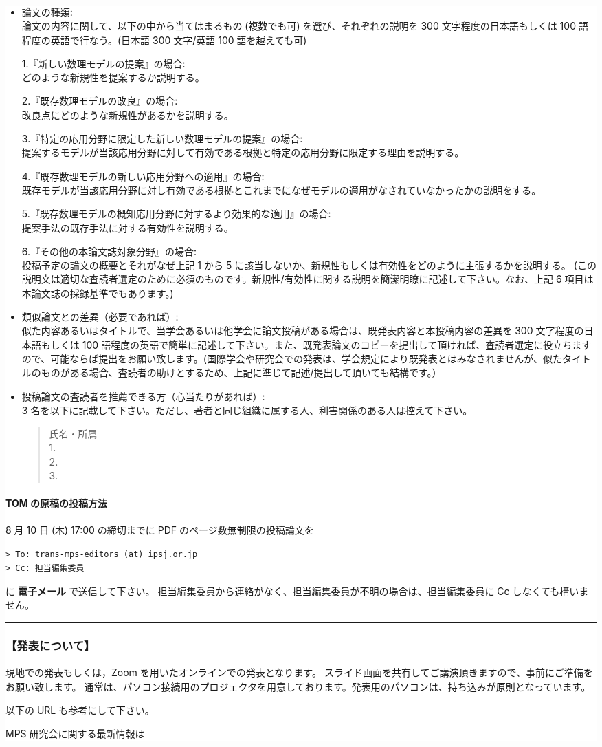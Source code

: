 - 論文の種類:  
    論文の内容に関して、以下の中から当てはまるもの (複数でも可) を選び、それぞれの説明を 300 文字程度の日本語もしくは 100 語程度の英語で行なう。(日本語 300 文字/英語 100 語を越えても可)

    1.『新しい数理モデルの提案』の場合:  
    どのような新規性を提案するか説明する。

    2.『既存数理モデルの改良』の場合:  
    改良点にどのような新規性があるかを説明する。

    3.『特定の応用分野に限定した新しい数理モデルの提案』の場合:  
    提案するモデルが当該応用分野に対して有効である根拠と特定の応用分野に限定する理由を説明する。

    4.『既存数理モデルの新しい応用分野への適用』の場合:  
    既存モデルが当該応用分野に対し有効である根拠とこれまでになぜモデルの適用がなされていなかったかの説明をする。

    5.『既存数理モデルの概知応用分野に対するより効果的な適用』の場合:  
    提案手法の既存手法に対する有効性を説明する。

    6.『その他の本論文誌対象分野』の場合:  
    投稿予定の論文の概要とそれがなぜ上記 1 から 5 に該当しないか、新規性もしくは有効性をどのように主張するかを説明する。
     (この説明文は適切な査読者選定のために必須のものです。新規性/有効性に関する説明を簡潔明瞭に記述して下さい。なお、上記 6 項目は本論文誌の採録基準でもあります。)

- 類似論文との差異（必要であれば）:  
似た内容あるいはタイトルで、当学会あるいは他学会に論文投稿がある場合は、既発表内容と本投稿内容の差異を 300 文字程度の日本語もしくは 100 語程度の英語で簡単に記述して下さい。また、既発表論文のコピーを提出して頂ければ、査読者選定に役立ちますので、可能ならば提出をお願い致します。(国際学会や研究会での発表は、学会規定により既発表とはみなされませんが、似たタイトルのものがある場合、査読者の助けとするため、上記に準じて記述/提出して頂いても結構です。）

- 投稿論文の査読者を推薦できる方（心当たりがあれば）:  
3 名を以下に記載して下さい。ただし、著者と同じ組織に属する人、利害関係のある人は控えて下さい。

    > 氏名・所属  
    > 1.  
    > 2.  
    > 3.  

#### TOM の原稿の投稿方法
  
  8 月 10 日 (木) 17:00 の締切までに PDF のページ数無制限の投稿論文を

    > To: trans-mps-editors (at) ipsj.or.jp
    > Cc: 担当編集委員

  に **電子メール** で送信して下さい。
  担当編集委員から連絡がなく、担当編集委員が不明の場合は、担当編集委員に Cc しなくても構いません。

---------------------------------------------------------

### 【発表について】

現地での発表もしくは，Zoom を用いたオンラインでの発表となります。
スライド画面を共有してご講演頂きますので、事前にご準備をお願い致します。
通常は、パソコン接続用のプロジェクタを用意しております。発表用のパソコンは、持ち込みが原則となっています。

以下の URL も参考にして下さい。

MPS 研究会に関する最新情報は
